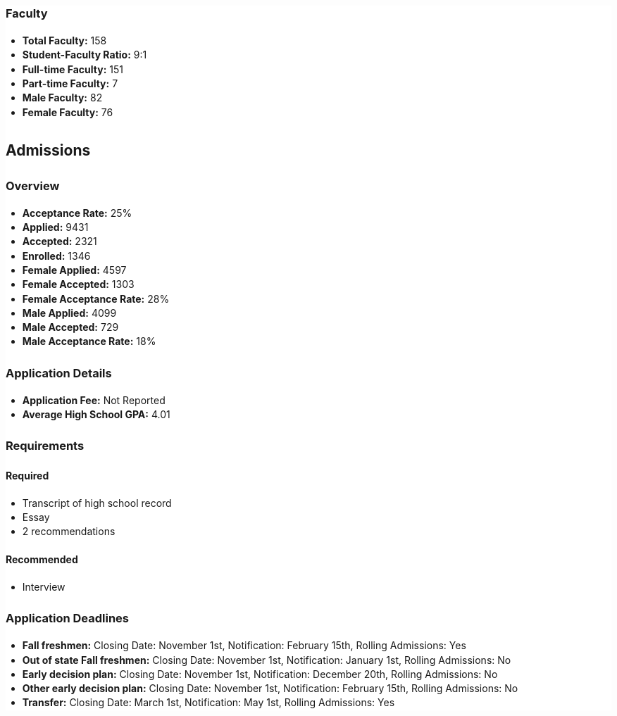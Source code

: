 ### Faculty

- **Total Faculty:** 158
- **Student-Faculty Ratio:** 9:1
- **Full-time Faculty:** 151
- **Part-time Faculty:** 7
- **Male Faculty:** 82
- **Female Faculty:** 76

## Admissions

### Overview

- **Acceptance Rate:** 25%
- **Applied:** 9431
- **Accepted:** 2321
- **Enrolled:** 1346
- **Female Applied:** 4597
- **Female Accepted:** 1303
- **Female Acceptance Rate:** 28%
- **Male Applied:** 4099
- **Male Accepted:** 729
- **Male Acceptance Rate:** 18%

### Application Details

- **Application Fee:** Not Reported
- **Average High School GPA:** 4.01

### Requirements

#### Required

- Transcript of high school record
- Essay
- 2 recommendations

#### Recommended

- Interview

### Application Deadlines

- **Fall freshmen:** Closing Date: November 1st, Notification: February 15th, Rolling Admissions: Yes
- **Out of state Fall freshmen:** Closing Date: November 1st, Notification: January 1st, Rolling Admissions: No
- **Early decision plan:** Closing Date: November 1st, Notification: December 20th, Rolling Admissions: No
- **Other early decision plan:** Closing Date: November 1st, Notification: February 15th, Rolling Admissions: No
- **Transfer:** Closing Date: March 1st, Notification: May 1st, Rolling Admissions: Yes
